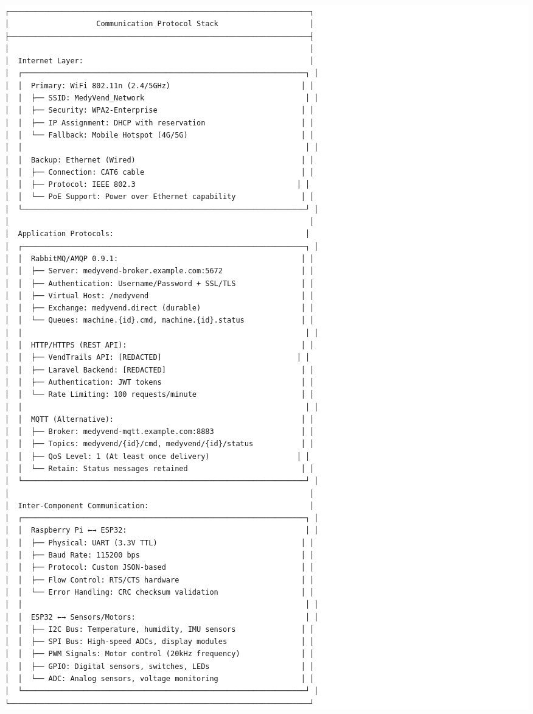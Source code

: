 ```
┌─────────────────────────────────────────────────────────────────────┐
│                    Communication Protocol Stack                     │
├─────────────────────────────────────────────────────────────────────┤
│                                                                     │
│  Internet Layer:                                                    │
│  ┌─────────────────────────────────────────────────────────────────┐ │
│  │  Primary: WiFi 802.11n (2.4/5GHz)                              │ │
│  │  ├── SSID: MedyVend_Network                                     │ │
│  │  ├── Security: WPA2-Enterprise                                 │ │
│  │  ├── IP Assignment: DHCP with reservation                      │ │
│  │  └── Fallback: Mobile Hotspot (4G/5G)                          │ │
│  │                                                                 │ │
│  │  Backup: Ethernet (Wired)                                      │ │
│  │  ├── Connection: CAT6 cable                                    │ │
│  │  ├── Protocol: IEEE 802.3                                     │ │
│  │  └── PoE Support: Power over Ethernet capability               │ │
│  └─────────────────────────────────────────────────────────────────┘ │
│                                                                     │
│  Application Protocols:                                            │
│  ┌─────────────────────────────────────────────────────────────────┐ │
│  │  RabbitMQ/AMQP 0.9.1:                                          │ │
│  │  ├── Server: medyvend-broker.example.com:5672                  │ │
│  │  ├── Authentication: Username/Password + SSL/TLS               │ │
│  │  ├── Virtual Host: /medyvend                                   │ │
│  │  ├── Exchange: medyvend.direct (durable)                       │ │
│  │  └── Queues: machine.{id}.cmd, machine.{id}.status             │ │
│  │                                                                 │ │
│  │  HTTP/HTTPS (REST API):                                        │ │
│  │  ├── VendTrails API: [REDACTED]                               │ │
│  │  ├── Laravel Backend: [REDACTED]                               │ │
│  │  ├── Authentication: JWT tokens                                │ │
│  │  └── Rate Limiting: 100 requests/minute                        │ │
│  │                                                                 │ │
│  │  MQTT (Alternative):                                           │ │
│  │  ├── Broker: medyvend-mqtt.example.com:8883                    │ │
│  │  ├── Topics: medyvend/{id}/cmd, medyvend/{id}/status           │ │
│  │  ├── QoS Level: 1 (At least once delivery)                    │ │
│  │  └── Retain: Status messages retained                          │ │
│  └─────────────────────────────────────────────────────────────────┘ │
│                                                                     │
│  Inter-Component Communication:                                     │
│  ┌─────────────────────────────────────────────────────────────────┐ │
│  │  Raspberry Pi ←→ ESP32:                                         │ │
│  │  ├── Physical: UART (3.3V TTL)                                 │ │
│  │  ├── Baud Rate: 115200 bps                                     │ │
│  │  ├── Protocol: Custom JSON-based                               │ │
│  │  ├── Flow Control: RTS/CTS hardware                            │ │
│  │  └── Error Handling: CRC checksum validation                   │ │
│  │                                                                 │ │
│  │  ESP32 ←→ Sensors/Motors:                                       │ │
│  │  ├── I2C Bus: Temperature, humidity, IMU sensors               │ │
│  │  ├── SPI Bus: High-speed ADCs, display modules                 │ │
│  │  ├── PWM Signals: Motor control (20kHz frequency)              │ │
│  │  ├── GPIO: Digital sensors, switches, LEDs                     │ │
│  │  └── ADC: Analog sensors, voltage monitoring                   │ │
│  └─────────────────────────────────────────────────────────────────┘ │
└─────────────────────────────────────────────────────────────────────┘
```
